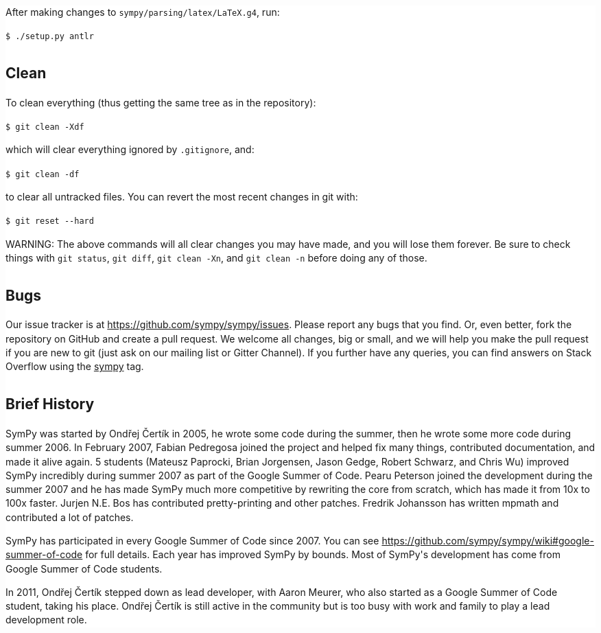 After making changes to `sympy/parsing/latex/LaTeX.g4`, run:

    $ ./setup.py antlr

## Clean

To clean everything (thus getting the same tree as in the repository):

    $ git clean -Xdf

which will clear everything ignored by `.gitignore`, and:

    $ git clean -df

to clear all untracked files. You can revert the most recent changes in
git with:

    $ git reset --hard

WARNING: The above commands will all clear changes you may have made,
and you will lose them forever. Be sure to check things with `git
status`, `git diff`, `git clean -Xn`, and `git clean -n` before doing any
of those.

## Bugs

Our issue tracker is at <https://github.com/sympy/sympy/issues>. Please
report any bugs that you find. Or, even better, fork the repository on
GitHub and create a pull request. We welcome all changes, big or small,
and we will help you make the pull request if you are new to git (just
ask on our mailing list or Gitter Channel). If you further have any queries, you can find answers
on Stack Overflow using the [sympy](https://stackoverflow.com/questions/tagged/sympy) tag.

## Brief History

SymPy was started by Ondřej Čertík in 2005, he wrote some code during
the summer, then he wrote some more code during summer 2006. In February
2007, Fabian Pedregosa joined the project and helped fix many things,
contributed documentation, and made it alive again. 5 students (Mateusz
Paprocki, Brian Jorgensen, Jason Gedge, Robert Schwarz, and Chris Wu)
improved SymPy incredibly during summer 2007 as part of the Google
Summer of Code. Pearu Peterson joined the development during the summer
2007 and he has made SymPy much more competitive by rewriting the core
from scratch, which has made it from 10x to 100x faster. Jurjen N.E. Bos
has contributed pretty-printing and other patches. Fredrik Johansson has
written mpmath and contributed a lot of patches.

SymPy has participated in every Google Summer of Code since 2007. You
can see <https://github.com/sympy/sympy/wiki#google-summer-of-code> for
full details. Each year has improved SymPy by bounds. Most of SymPy's
development has come from Google Summer of Code students.

In 2011, Ondřej Čertík stepped down as lead developer, with Aaron
Meurer, who also started as a Google Summer of Code student, taking his
place. Ondřej Čertík is still active in the community but is too busy
with work and family to play a lead development role.
